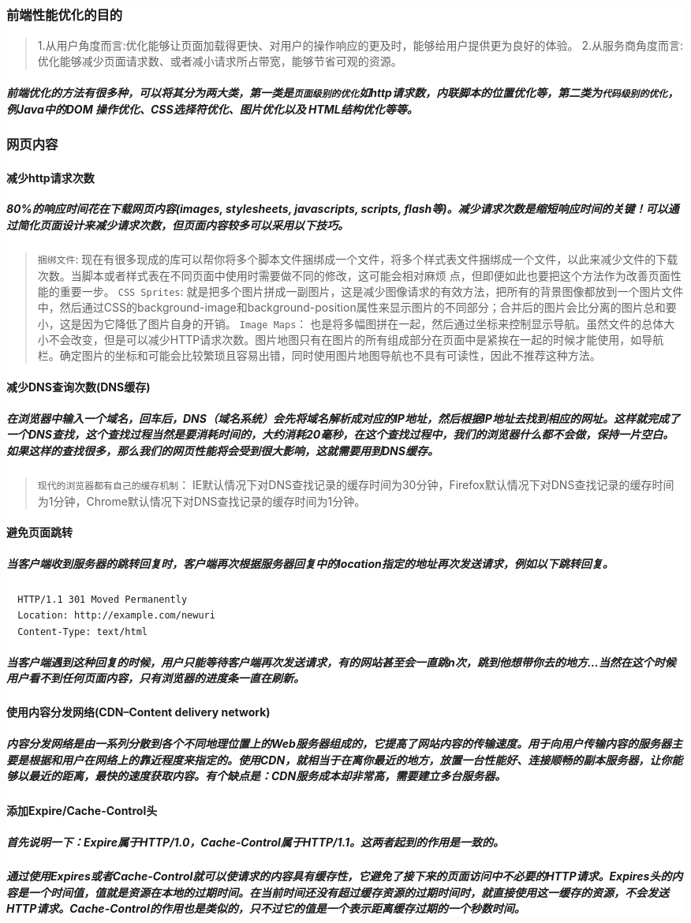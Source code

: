 ### 前端性能优化的目的

>1.从用户角度而言:优化能够让页面加载得更快、对用户的操作响应的更及时，能够给用户提供更为良好的体验。 
>2.从服务商角度而言:优化能够减少页面请求数、或者减小请求所占带宽，能够节省可观的资源。

##### 前端优化的方法有很多种，可以将其分为两大类，第一类是`页面级别的优化`如http请求数，内联脚本的位置优化等，第二类为`代码级别的优化`，例Java中的DOM 操作优化、CSS选择符优化、图片优化以及 HTML结构优化等等。

### 网页内容

#### 减少http请求次数

##### 80%的响应时间花在下载网页内容(images, stylesheets, javascripts, scripts, flash等)。减少请求次数是缩短响应时间的关键！可以通过简化页面设计来减少请求次数，但页面内容较多可以采用以下技巧。
>`捆绑文件`: 现在有很多现成的库可以帮你将多个脚本文件捆绑成一个文件，将多个样式表文件捆绑成一个文件，以此来减少文件的下载次数。当脚本或者样式表在不同页面中使用时需要做不同的修改，这可能会相对麻烦  点，但即便如此也要把这个方法作为改善页面性能的重要一步。
>`CSS Sprites`: 就是把多个图片拼成一副图片，这是减少图像请求的有效方法，把所有的背景图像都放到一个图片文件中，然后通过CSS的background-image和background-position属性来显示图片的不同部分；合并后的图片会比分离的图片总和要小，这是因为它降低了图片自身的开销。
>`Image Maps`： 也是将多幅图拼在一起，然后通过坐标来控制显示导航。虽然文件的总体大小不会改变，但是可以减少HTTP请求次数。图片地图只有在图片的所有组成部分在页面中是紧挨在一起的时候才能使用，如导航栏。确定图片的坐标和可能会比较繁琐且容易出错，同时使用图片地图导航也不具有可读性，因此不推荐这种方法。

#### 减少DNS查询次数(DNS缓存)

##### 在浏览器中输入一个域名，回车后，DNS（域名系统）会先将域名解析成对应的IP地址，然后根据IP地址去找到相应的网址。这样就完成了一个DNS查找，这个查找过程当然是要消耗时间的，大约消耗20毫秒，在这个查找过程中，我们的浏览器什么都不会做，保持一片空白。如果这样的查找很多，那么我们的网页性能将会受到很大影响，这就需要用到DNS缓存。 

>`现代的浏览器都有自己的缓存机制`： IE默认情况下对DNS查找记录的缓存时间为30分钟，Firefox默认情况下对DNS查找记录的缓存时间为1分钟，Chrome默认情况下对DNS查找记录的缓存时间为1分钟。

#### 避免页面跳转

##### 当客户端收到服务器的跳转回复时，客户端再次根据服务器回复中的location指定的地址再次发送请求，例如以下跳转回复。

      HTTP/1.1 301 Moved Permanently
      Location: http://example.com/newuri
      Content-Type: text/html

##### 当客户端遇到这种回复的时候，用户只能等待客户端再次发送请求，有的网站甚至会一直跳n次，跳到他想带你去的地方…当然在这个时候用户看不到任何页面内容，只有浏览器的进度条一直在刷新。

#### 使用内容分发网络(CDN–Content delivery network)

##### 内容分发网络是由一系列分散到各个不同地理位置上的Web服务器组成的，它提高了网站内容的传输速度。用于向用户传输内容的服务器主要是根据和用户在网络上的靠近程度来指定的。使用CDN，就相当于在离你最近的地方，放置一台性能好、连接顺畅的副本服务器，让你能够以最近的距离，最快的速度获取内容。有个缺点是：CDN服务成本却非常高，需要建立多台服务器。

#### 添加Expire/Cache-Control头

##### 首先说明一下：Expire属于HTTP/1.0，Cache-Control属于HTTP/1.1。这两者起到的作用是一致的。 
##### 通过使用Expires或者Cache-Control就可以使请求的内容具有缓存性，它避免了接下来的页面访问中不必要的HTTP请求。Expires头的内容是一个时间值，值就是资源在本地的过期时间。在当前时间还没有超过缓存资源的过期时间时，就直接使用这一缓存的资源，不会发送HTTP请求。Cache-Control的作用也是类似的，只不过它的值是一个表示距离缓存过期的一个秒数时间。
